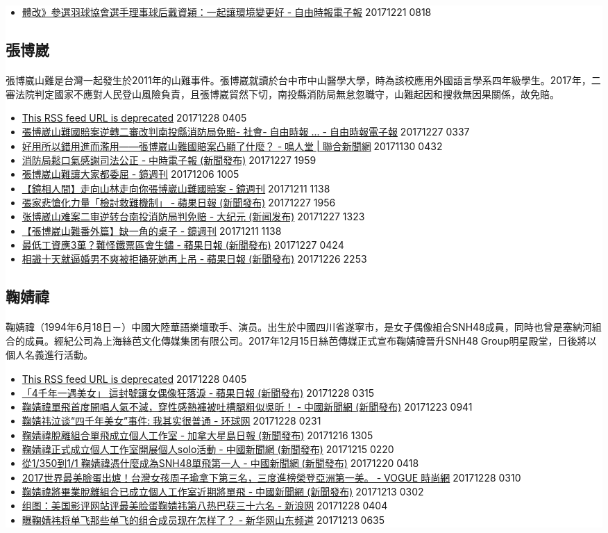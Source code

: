 - [體改》參選羽球協會選手理事球后戴資穎：一起讓環境變更好 - 自由時報電子報](http://sports.ltn.com.tw/news/breakingnews/2290001 "體改》參選羽球協會選手理事球后戴資穎：一起讓環境變更好 - 自由時報電子報") 20171221 0818

## 張博崴

張博崴山難是台灣一起發生於2011年的山難事件。張博崴就讀於台中市中山醫學大學，時為該校應用外國語言學系四年級學生。2017年，二審法院判定國家不應對人民登山風險負責，且張博崴貿然下切，南投縣消防局無怠忽職守，山難起因和搜救無因果關係，故免賠。


- [This RSS feed URL is deprecated](0 "This RSS feed URL is deprecated") 20171228 0405
- [張博崴山難國賠案逆轉二審改判南投縣消防局免賠- 社會- 自由時報 ... - 自由時報電子報](http://news.ltn.com.tw/news/society/breakingnews/2295059 "張博崴山難國賠案逆轉二審改判南投縣消防局免賠- 社會- 自由時報 ... - 自由時報電子報") 20171227 0337
- [好用所以錯用進而濫用——張博崴山難國賠案凸顯了什麼？ - 鳴人堂 | 聯合新聞網](https://opinion.udn.com/opinion/story/10339/2848051 "好用所以錯用進而濫用——張博崴山難國賠案凸顯了什麼？ - 鳴人堂 | 聯合新聞網") 20171130 0432
- [消防局鬆口氣感謝司法公正 - 中時電子報 (新聞發布)](http://www.chinatimes.com/newspapers/20171228000600-260106 "消防局鬆口氣感謝司法公正 - 中時電子報 (新聞發布)") 20171227 1959
- [張博崴山難讓大家都委屈 - 鏡週刊](https://www.mirrormedia.mg/story/20171205tour002/ "張博崴山難讓大家都委屈 - 鏡週刊") 20171206 1005
- [【鏡相人間】走向山林走向你張博崴山難國賠案 - 鏡週刊](https://www.mirrormedia.mg/story/20171208pol002/ "【鏡相人間】走向山林走向你張博崴山難國賠案 - 鏡週刊") 20171211 1138
- [張家悲愴化力量「檢討救難機制」 - 蘋果日報 (新聞發布)](https://tw.appledaily.com/headline/daily/20171228/37887036 "張家悲愴化力量「檢討救難機制」 - 蘋果日報 (新聞發布)") 20171227 1956
- [张博崴山难案二审逆转台南投消防局判免赔 - 大纪元 (新闻发布)](http://www.epochtimes.com/gb/17/12/27/n9997968.htm "张博崴山难案二审逆转台南投消防局判免赔 - 大纪元 (新闻发布)") 20171227 1323
- [【張博崴山難番外篇】缺一角的桌子 - 鏡週刊](https://www.mirrormedia.mg/story/20171208pol007 "【張博崴山難番外篇】缺一角的桌子 - 鏡週刊") 20171211 1138
- [​最低工資應3萬？難怪鐵票區會生鏽 - 蘋果日報 (新聞發布)](https://tw.appledaily.com/new/realtime/20171227/1267088/ "​最低工資應3萬？難怪鐵票區會生鏽 - 蘋果日報 (新聞發布)") 20171227 0424
- [相識十天就逼婚男不爽被拒捅死她再上吊 - 蘋果日報 (新聞發布)](https://tw.appledaily.com/new/realtime/20171227/1266965/ "相識十天就逼婚男不爽被拒捅死她再上吊 - 蘋果日報 (新聞發布)") 20171226 2253

## 鞠婧禕

鞠婧禕（1994年6月18日－）中國大陸華語樂壇歌手、演员。出生於中國四川省遂寧市，是女子偶像組合SNH48成員，同時也曾是塞納河組合的成員。經紀公司為上海絲芭文化傳媒集团有限公司。2017年12月15日絲芭傳媒正式宣布鞠婧禕晉升SNH48 Group明星殿堂，日後將以個人名義進行活動。
- [This RSS feed URL is deprecated](0 "This RSS feed URL is deprecated") 20171228 0405
- [「4千年一遇美女」 這封號讓女偶像狂落淚 - 蘋果日報 (新聞發布)](https://tw.appledaily.com/new/realtime/20171228/1267689/ "「4千年一遇美女」 這封號讓女偶像狂落淚 - 蘋果日報 (新聞發布)") 20171228 0315
- [鞠婧禕單飛首度開唱人氣不減，穿性感熱褲被吐槽腿粗似吳昕！ - 中國新聞網 (新聞發布)](https://www.xcnnews.com/yl/2578564.html "鞠婧禕單飛首度開唱人氣不減，穿性感熱褲被吐槽腿粗似吳昕！ - 中國新聞網 (新聞發布)") 20171223 0941
- [鞠婧祎泣谈“四千年美女”事件: 我其实很普通 - 环球网](http://ent.huanqiu.com/music/yinle-nedi/2017-12/11481760.html "鞠婧祎泣谈“四千年美女”事件: 我其实很普通 - 环球网") 20171228 0231
- [鞠婧禕脫離組合單飛成立個人工作室 - 加拿大星島日報 (新聞發布)](http://toronto.singtao.ca/2260738/2017-12-16/post-%E9%9E%A0%E5%A9%A7%E7%A6%95%E8%84%AB%E9%9B%A2%E7%B5%84%E5%90%88%E5%96%AE%E9%A3%9B-%E6%88%90%E7%AB%8B%E5%80%8B%E4%BA%BA%E5%B7%A5%E4%BD%9C%E5%AE%A4/ "鞠婧禕脫離組合單飛成立個人工作室 - 加拿大星島日報 (新聞發布)") 20171216 1305
- [鞠婧禕正式成立個人工作室開展個人solo活動 - 中國新聞網 (新聞發布)](https://www.xcnnews.com/yl/2434974.html "鞠婧禕正式成立個人工作室開展個人solo活動 - 中國新聞網 (新聞發布)") 20171215 0220
- [從1/350到1/1 鞠婧禕憑什麼成為SNH48單飛第一人 - 中國新聞網 (新聞發布)](https://www.xcnnews.com/yl/2523534.html "從1/350到1/1 鞠婧禕憑什麼成為SNH48單飛第一人 - 中國新聞網 (新聞發布)") 20171220 0418
- [2017世界最美臉蛋出爐！台灣女孩周子瑜拿下第三名，三度進榜榮登亞洲第一美。 - VOGUE 時尚網](https://www.vogue.com.tw/feature/entertainment/content-37891.html "2017世界最美臉蛋出爐！台灣女孩周子瑜拿下第三名，三度進榜榮登亞洲第一美。 - VOGUE 時尚網") 20171228 0310
- [鞠婧禕將畢業脫離組合已成立個人工作室近期將單飛 - 中國新聞網 (新聞發布)](https://www.xcnnews.com/yl/2396987.html "鞠婧禕將畢業脫離組合已成立個人工作室近期將單飛 - 中國新聞網 (新聞發布)") 20171213 0302
- [组图：美国影评网站评最美脸蛋鞠婧祎第八热巴获三十六名 - 新浪网](http://slide.ent.sina.com.cn/star/slide_4_704_261013.html "组图：美国影评网站评最美脸蛋鞠婧祎第八热巴获三十六名 - 新浪网") 20171228 0404
- [曝鞠婧祎将单飞那些单飞的组合成员现在怎样了？ - 新华网山东频道](http://www.sd.xinhuanet.com/news/yule/2017-12/13/c_1122104746.htm "曝鞠婧祎将单飞那些单飞的组合成员现在怎样了？ - 新华网山东频道") 20171213 0635
